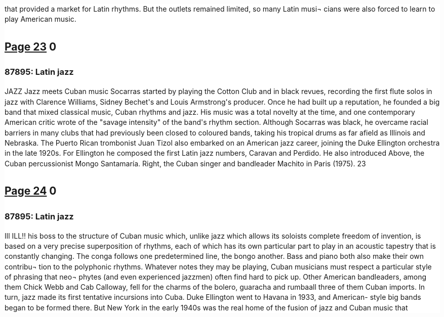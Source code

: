 that provided a market for Latin rhythms. But
the outlets remained limited, so many Latin musi¬
cians were also forced to learn to play American
music.
## [Page 23](https://demo.humlab.umu.se/courier/087907engo.pdf#page=23) 0
### 87895: Latin jazz
JAZZ
Jazz meets Cuban music
Socarras started by playing the Cotton Club and
in black revues, recording the first flute solos in
jazz with Clarence Williams, Sidney Bechet's and
Louis Armstrong's producer. Once he had built
up a reputation, he founded a big band that mixed
classical music, Cuban rhythms and jazz. His
music was a total novelty at the time, and one
contemporary American critic wrote of the
"savage intensity" of the band's rhythm section.
Although Socarras was black, he overcame racial
barriers in many clubs that had previously been
closed to coloured bands, taking his tropical
drums as far afield as Illinois and Nebraska.
The Puerto Rican trombonist Juan Tizol also
embarked on an American jazz career, joining the
Duke Ellington orchestra in the late 1920s. For
Ellington he composed the first Latin jazz
numbers, Caravan and Perdido. He also introduced
Above, the Cuban
percussionist Mongo
Santamaría.
Right, the Cuban singer and
bandleader Machito in Paris
(1975).
23
## [Page 24](https://demo.humlab.umu.se/courier/087907engo.pdf#page=24) 0
### 87895: Latin jazz
Ill ILL!!
his boss to the structure of Cuban music which,
unlike jazz which allows its soloists complete
freedom of invention, is based on a very precise
superposition of rhythms, each of which has its
own particular part to play in an acoustic tapestry
that is constantly changing. The conga follows
one predetermined line, the bongo another. Bass
and piano both also make their own contribu¬
tion to the polyphonic rhythms. Whatever notes
they may be playing, Cuban musicians must
respect a particular style of phrasing that neo¬
phytes (and even experienced jazzmen) often find
hard to pick up.
Other American bandleaders, among them
Chick Webb and Cab Calloway, fell for the
charms of the bolero, guaracha and rumbaall
three of them Cuban imports. In turn, jazz made
its first tentative incursions into Cuba. Duke
Ellington went to Havana in 1933, and American-
style big bands began to be formed there. But
New York in the early 1940s was the real home
of the fusion of jazz and Cuban music that